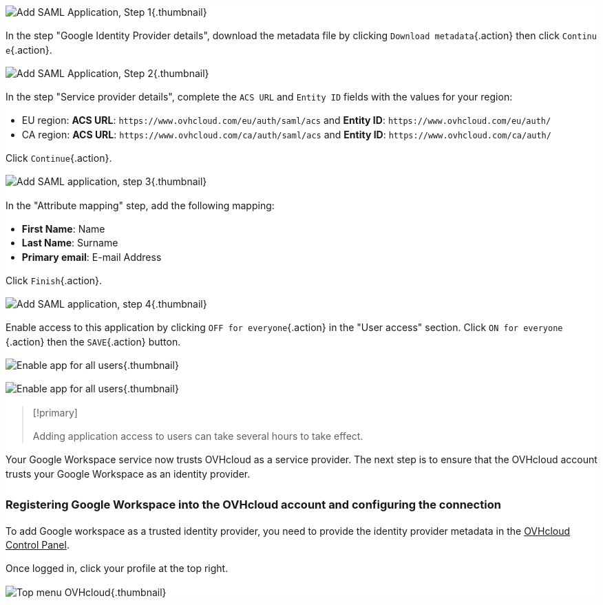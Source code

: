 ![Add SAML Application, Step 1](images/google_workspace_web_mobile_add_saml_app_step1.png){.thumbnail}

In the step "Google Identity Provider details", download the metadata file by clicking `Download metadata`{.action} then click `Continue`{.action}.

![Add SAML Application, Step 2](images/google_workspace_web_mobile_add_saml_app_step2.png){.thumbnail}

In the step "Service provider details", complete the `ACS URL` and `Entity ID` fields with the values for your region: 

- EU region: **ACS URL**: `https://www.ovhcloud.com/eu/auth/saml/acs` and **Entity ID**: `https://www.ovhcloud.com/eu/auth/`
- CA region: **ACS URL**: `https://www.ovhcloud.com/ca/auth/saml/acs` and **Entity ID**: `https://www.ovhcloud.com/ca/auth/`

Click `Continue`{.action}.

![Add SAML application, step 3](images/google_workspace_web_mobile_add_saml_app_step3.png){.thumbnail}

In the "Attribute mapping" step, add the following mapping:

- **First Name**: Name
- **Last Name**: Surname
- **Primary email**: E-mail Address

Click `Finish`{.action}.

![Add SAML application, step 4](images/google_workspace_web_mobile_add_saml_app_step4.png){.thumbnail}

Enable access to this application by clicking `OFF for everyone`{.action} in the "User access" section. Click `ON for everyone`{.action} then the `SAVE`{.action} button.

![Enable app for all users](images/google_workspace_web_mobile_enable_app1.png){.thumbnail}

![Enable app for all users](images/google_workspace_web_mobile_enable_app2.png){.thumbnail}

> [!primary]
>
> Adding application access to users can take several hours to take effect.
>

Your Google Workspace service now trusts OVHcloud as a service provider. The next step is to ensure that the OVHcloud account trusts your Google Workspace as an identity provider.

### Registering Google Workspace into the OVHcloud account and configuring the connection

To add Google workspace as a trusted identity provider, you need to provide the identity provider metadata in the [OVHcloud Control Panel](https://ca.ovh.com/auth/?action=gotomanager&from=https://www.ovh.com/world/&ovhSubsidiary=we).

Once logged in, click your profile at the top right.

![Top menu OVHcloud](images/ovhcloud_top_menu.png){.thumbnail}
